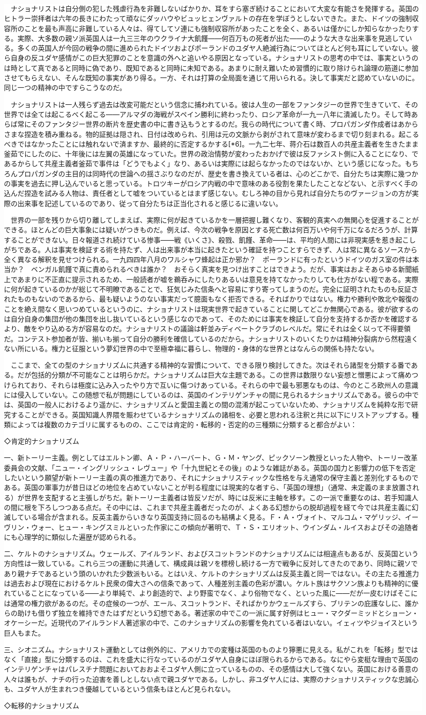 　ナショナリストは自分側の犯した残虐行為を非難しないばかりか、耳をすら塞ぎ続けることにおいて大変な有能さを発揮する。英国のヒトラー崇拝者は六年の長きにわたって頑なにダッハウやビュッヒェンヴァルトの存在を学ぼうとしないできた。また、ドイツの強制収容所のことを最も声高に非難している人々は、得てしてソ連にも強制収容所があったことを全く、あるいは僅かにしか知らなかったりする。実際、大多数の親ソ派英国人は一九三三年のウクライナ大飢饉――何百万もの死者が出た――のような大きな出来事を見逃している。多くの英国人が今回の戦争の間に進められたドイツおよびポーランドのユダヤ人絶滅行為についてほとんど何も耳にしていない。彼ら自身の反ユダヤ感情がこの巨大犯罪のことを意識の外へと追いやる原因となっている。ナショナリストの思考の中では、事実というのは時として真であると同時に偽であり、既知であると同時に未知である。あまりに耐え難いため習慣的に取り除けられ論理の筋道に参加させてもらえない、そんな既知の事実があり得る。一方、それは打算の全局面を通じて用いられる。決して事実だと認めていないのに。同じ一つの精神の中ですらこうなのだ。

　ナショナリストは一人残らず過去は改変可能だという信念に捕われている。彼は人生の一部をファンタジーの世界で生きていて、その世界では全ては起こるべく起こる――アルマダの海戦がスペイン勝利に終わったり、ロシア革命が一九一八年に潰滅したり。そして時あらば常にそのファンタジー世界の断片を歴史書の中に書き込もうとするのだ。我らの時代について書く時、プロパガンダ作成者はあからさまな捏造を積み重ねる。物的証拠は隠され、日付は改められ、引用は元の文脈から剥がされて意味が変わるまで切り刻まれる。起こるべきではなかったことには触れないで済ますか、最終的に否定するかする[*6]。一九二七年、蒋介石は数百人の共産主義者を生きたまま釜茹でにしたのに、十年後には左翼の英雄になっていた。世界の政治情勢が変わったおかげで彼は反ファシスト側に入ることになり、であるからして共産主義者釜茹で事件は「どうでもよく」なり、あるいは実際には起らなかったのではないか、という感じになった。もちろんプロパガンダの主目的は同時代の世論への揺さぶりなのだが、歴史を書き換えている者は、心のどこかで、自分たちは実際に幾つかの事実を過去に押し込んでいると思っている。トロツキーがロシア内戦の中で意味のある役割を果たしたことなどない、と示すべく手の込んだ捏造を試みる人物は、責任者として嘘をついているとはまず感じない。むしろ神の目から見れば自分たちのヴァージョンの方が実際の出来事を記述しているのであり、従って自分たちは正当化されると感じるに違いない。

　世界の一部を残りから切り離してしまえば、実際に何が起きているかを一層把握し難くなり、客観的真実への無関心を促進することができる。ほとんどの巨大事象には疑いがつきものだ。例えば、今次の戦争を原因とする死亡数は何百万いや何千万になるだろうが、計算することができない。日々報道され続けている惨事――戦《いくさ》、殺戮、飢饉、革命――は、平均的人間には非現実感を惹き起こしがちである。人は事実を検証する術を持たず、人は出来事が本当に起きたという確証を持つことすらできず、人は常に異なるソースから全く異なる解釈を見せつけられる。一九四四年八月のワルシャワ蜂起は正か邪か？　ポーランドに有ったというドイツのガス室の件は本当か？　ベンガル飢饉で真に責められるべきは誰か？　おそらく真実を見つけ出すことはできよう。だが、事実はおよそあらゆる新聞紙上であまりに不正直に提示されるため、一般読者が嘘を鵜呑みにしたりあるいは意見を持てなかったりしても仕方がない程である。実際に何が起きているのかが総じて不明瞭であることで、狂気じみた信条へと容易にすり寄ってしまうのだ。完全に証明されたものも反証されたものもないのであるから、最も疑いようのない事実だって臆面もなく拒否できる。そればかりではない。権力や勝利や敗北や報復のことを絶え間なく思いつめているというのに、ナショナリストは現実世界で起きていることに関してどこか無関心である。彼が欲するのは自分自身の集団が他の集団を出し抜いているという感じなのであって、そのためには事実を検証して自分を支持するか否かを確認するより、敵をやり込める方が容易なのだ。ナショナリストの議論は軒並みディベートクラブのレベルだ。常にそれは全く以って不得要領だ。コンテスト参加者が皆、揃いも揃って自分の勝利を確信しているのだから。ナショナリストのいくたりかは精神分裂病から然程遠くない所にいる。権力と征服という夢幻世界の中で至極幸福に暮らし、物理的・身体的な世界とはなんらの関係も持たない。



　ここまで、全ての型のナショナリズムに共通する精神的な習慣について、できる限り検討してきた。次はそれら諸型を分類する番である。だが包括的分類が不可能なことは明らかだ。ナショナリズムは巨大な主題である。この世界は数限りない妄想と憎悪によって痛めつけられており、それらは極度に込み入ったやり方で互いに傷つけあっている。それらの中で最も邪悪なものは、今のところ欧州人の意識には侵入していない。この随想で私が問題にしているのは、英国のインテリゲンチャの間に見られるナショナリズムである。彼らの中では、英国の一般人におけるより遥かに、ナショナリズムと愛国主義との間の混淆が起こっていないため、ナショナリズムを純粋な形で研究することができる。英国知識人界隈を賑わせているナショナリズムの諸相を、必要と思われる注釈と共に以下にリストアップする。種類によっては複数のカテゴリに属するものの、ここでは肯定的・転移的・否定的の三種類に分類すると都合がよい：



◇肯定的ナショナリズム

一、新トーリー主義。例としてはエルトン卿、Ａ・Ｐ・ハーバート、Ｇ・Ｍ・ヤング、ピックソーン教授といった人物や、トーリー改革委員会の文献、「ニュー・イングリッシュ・レヴュー」や「十九世紀とその後」のような雑誌がある。英国の国力と影響力の低下を否定したいという願望が新トーリー主義の真の推進力であり、それにナショナリスティックな性格を与え通常の保守主義と差別化するものである。英国の軍事力が昔日ほどの地位を占めていないことが判る程度には現実的な者すら、「英国の理想」（通常、未定義のまま放置される）が世界を支配すると主張しがちだ。新トーリー主義者は皆反ソだが、時には反米に主軸を移す。この一派で重要なのは、若手知識人の間に根を下ろしつつある点だ。その中には、これまで共産主義者だったのが、よくある幻想からの脱却過程を経て今では共産主義に幻滅している場合が含まれる。反英主義からいきなり英国支持に回るのも結構よく見る。Ｆ・Ａ・ヴォイト、マルコム・マゲリッジ、イーヴリン・ウォー、ヒュー・キングスミルといった作家にこの傾向が著明で、Ｔ・Ｓ・エリオット、ウインダム・ルイスおよびその追随者にも心理学的に類似した遍歴が認められる。

二、ケルトのナショナリズム。ウェールズ、アイルランド、およびスコットランドのナショナリズムには相違点もあるが、反英国という方向性は一致している。これら三つの運動に共通して、構成員は親ソを標榜し続ける一方で戦争に反対してきたのであり、同時に親ソであり親ナチであるという頭のいかれた少数派もいる。とはいえ、ケルトのナショナリズムは反英主義と同一ではない。その主たる推進力は過去および現在におけるケルト民衆の偉大さへの信条であって、人種差別主義の色彩が濃い。ケルト族はサクソン族よりも精神的に優れていることになっている――より単純で、より創造的で、より野蛮でなく、より俗物でなく、といった風に――だが一皮むけばそこには通常の権力欲があるのだ。その症候の一つが、エール、スコットランド、そればかりかウェールズすら、ブリテンの庇護なしに、誰からの助けも借りず独立を維持できたはずだという幻想である。著述家の中でこの一派に属す好例はヒュー・マクダーミッドとショーン・オケーシーだ。近現代のアイルランド人著述家の中で、このナショナリズムの影響を免れている者はいない。イェィツやジョイスという巨人もまた。

三、シオニズム。ナショナリスト運動としては例外的に、アメリカでの変種は英国のものより獰悪に見える。私がこれを「転移」型ではなく「直接」型に分類するのは、これを盛大に行なっているのがユダヤ人自身にほぼ限られるからである。なにやら変梃な理由で英国のインテリゲンチャはパレスチナ問題においておおよそユダヤ人側に立っているものの、その感情は大して強くない。英国における善意の人々は誰もが、ナチの行った迫害を善しとしない点で親ユダヤである。しかし、非ユダヤ人には、実際のナショナリスティックな忠誠心も、ユダヤ人が生まれつき優越しているという信条もほとんど見られない。



◇転移的ナショナリズム
